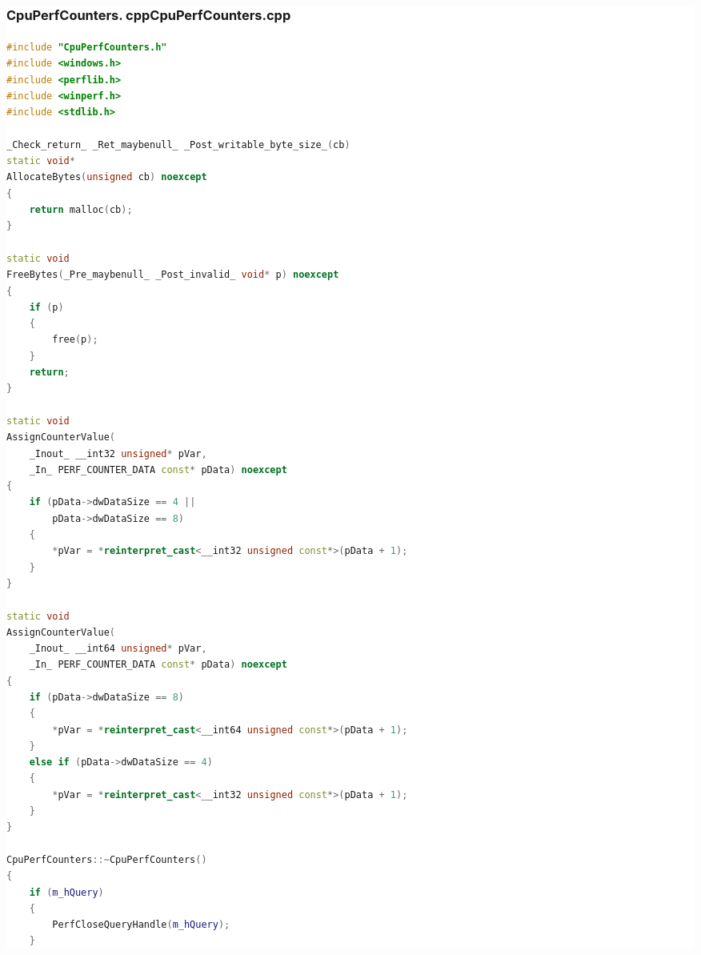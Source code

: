 ### <a name="cpuperfcounterscpp"></a><span data-ttu-id="97d95-194">CpuPerfCounters. cpp</span><span class="sxs-lookup"><span data-stu-id="97d95-194">CpuPerfCounters.cpp</span></span>

```cpp
#include "CpuPerfCounters.h"
#include <windows.h>
#include <perflib.h>
#include <winperf.h>
#include <stdlib.h>

_Check_return_ _Ret_maybenull_ _Post_writable_byte_size_(cb)
static void*
AllocateBytes(unsigned cb) noexcept
{
    return malloc(cb);
}

static void
FreeBytes(_Pre_maybenull_ _Post_invalid_ void* p) noexcept
{
    if (p)
    {
        free(p);
    }
    return;
}

static void
AssignCounterValue(
    _Inout_ __int32 unsigned* pVar,
    _In_ PERF_COUNTER_DATA const* pData) noexcept
{
    if (pData->dwDataSize == 4 ||
        pData->dwDataSize == 8)
    {
        *pVar = *reinterpret_cast<__int32 unsigned const*>(pData + 1);
    }
}

static void
AssignCounterValue(
    _Inout_ __int64 unsigned* pVar,
    _In_ PERF_COUNTER_DATA const* pData) noexcept
{
    if (pData->dwDataSize == 8)
    {
        *pVar = *reinterpret_cast<__int64 unsigned const*>(pData + 1);
    }
    else if (pData->dwDataSize == 4)
    {
        *pVar = *reinterpret_cast<__int32 unsigned const*>(pData + 1);
    }
}

CpuPerfCounters::~CpuPerfCounters()
{
    if (m_hQuery)
    {
        PerfCloseQueryHandle(m_hQuery);
    }

```